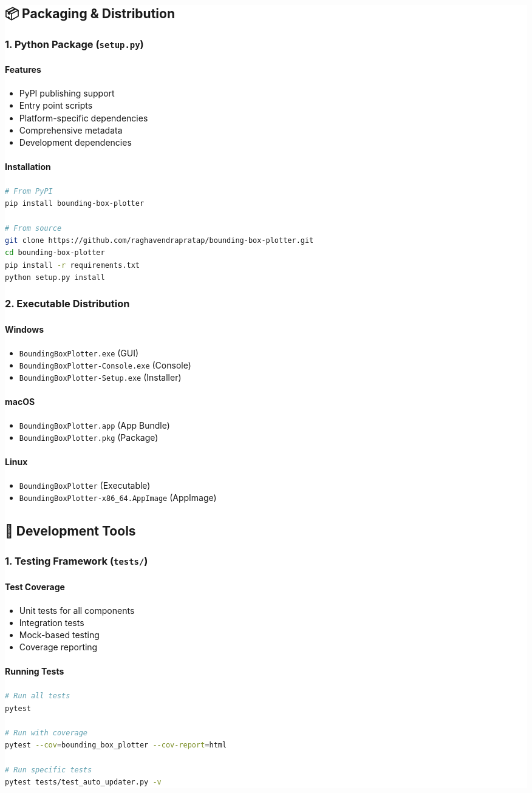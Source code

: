 ## 📦 Packaging & Distribution

### 1. **Python Package** (`setup.py`)

#### Features
- PyPI publishing support
- Entry point scripts
- Platform-specific dependencies
- Comprehensive metadata
- Development dependencies

#### Installation
```bash
# From PyPI
pip install bounding-box-plotter

# From source
git clone https://github.com/raghavendrapratap/bounding-box-plotter.git
cd bounding-box-plotter
pip install -r requirements.txt
python setup.py install
```

### 2. **Executable Distribution**

#### Windows
- `BoundingBoxPlotter.exe` (GUI)
- `BoundingBoxPlotter-Console.exe` (Console)
- `BoundingBoxPlotter-Setup.exe` (Installer)

#### macOS
- `BoundingBoxPlotter.app` (App Bundle)
- `BoundingBoxPlotter.pkg` (Package)

#### Linux
- `BoundingBoxPlotter` (Executable)
- `BoundingBoxPlotter-x86_64.AppImage` (AppImage)

## 🔧 Development Tools

### 1. **Testing Framework** (`tests/`)

#### Test Coverage
- Unit tests for all components
- Integration tests
- Mock-based testing
- Coverage reporting

#### Running Tests
```bash
# Run all tests
pytest

# Run with coverage
pytest --cov=bounding_box_plotter --cov-report=html

# Run specific tests
pytest tests/test_auto_updater.py -v
```
